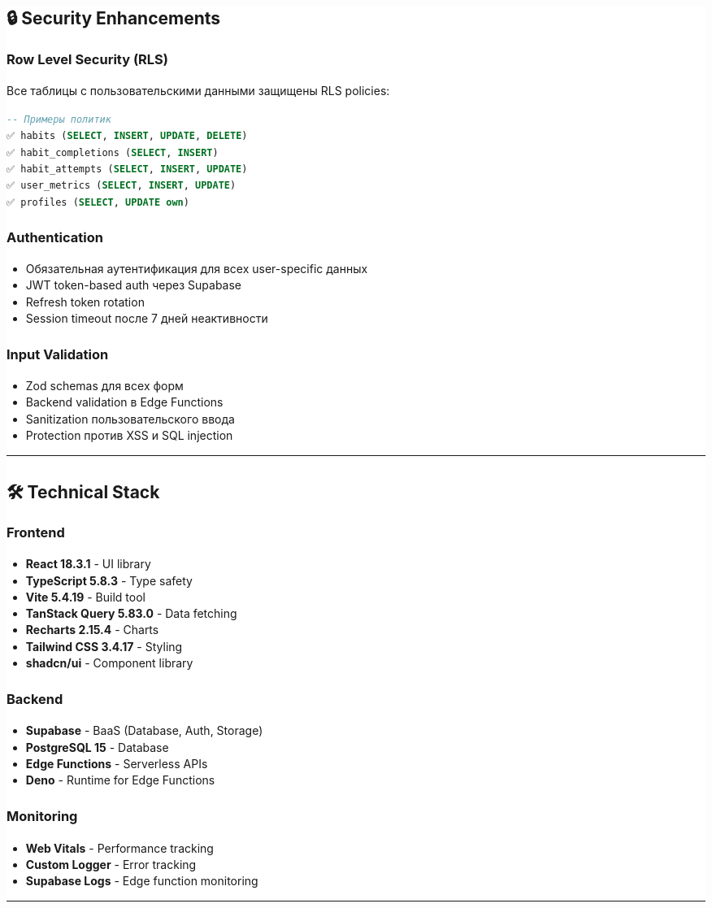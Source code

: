 
## 🔒 Security Enhancements

### Row Level Security (RLS)

Все таблицы с пользовательскими данными защищены RLS policies:

```sql
-- Примеры политик
✅ habits (SELECT, INSERT, UPDATE, DELETE)
✅ habit_completions (SELECT, INSERT)
✅ habit_attempts (SELECT, INSERT, UPDATE)
✅ user_metrics (SELECT, INSERT, UPDATE)
✅ profiles (SELECT, UPDATE own)
```

### Authentication

- Обязательная аутентификация для всех user-specific данных
- JWT token-based auth через Supabase
- Refresh token rotation
- Session timeout после 7 дней неактивности

### Input Validation

- Zod schemas для всех форм
- Backend validation в Edge Functions
- Sanitization пользовательского ввода
- Protection против XSS и SQL injection

---

## 🛠️ Technical Stack

### Frontend
- **React 18.3.1** - UI library
- **TypeScript 5.8.3** - Type safety
- **Vite 5.4.19** - Build tool
- **TanStack Query 5.83.0** - Data fetching
- **Recharts 2.15.4** - Charts
- **Tailwind CSS 3.4.17** - Styling
- **shadcn/ui** - Component library

### Backend
- **Supabase** - BaaS (Database, Auth, Storage)
- **PostgreSQL 15** - Database
- **Edge Functions** - Serverless APIs
- **Deno** - Runtime for Edge Functions

### Monitoring
- **Web Vitals** - Performance tracking
- **Custom Logger** - Error tracking
- **Supabase Logs** - Edge function monitoring

---